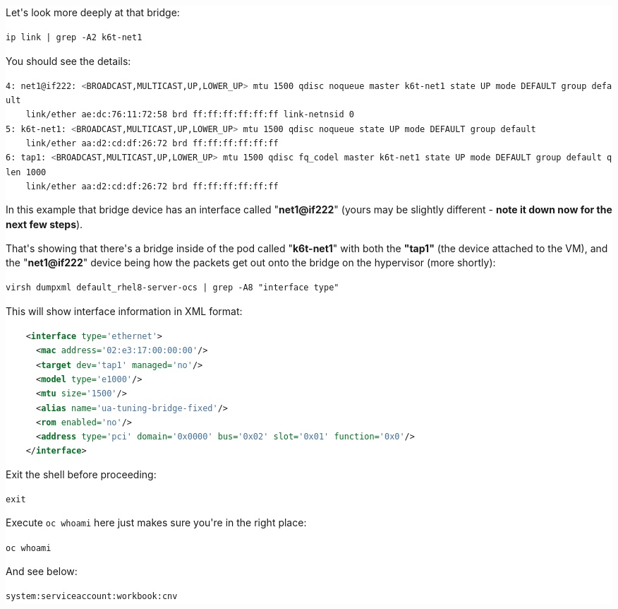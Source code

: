 Let's look more deeply at that bridge:

```execute-1
ip link | grep -A2 k6t-net1
```

 You should see the details:

~~~bash
4: net1@if222: <BROADCAST,MULTICAST,UP,LOWER_UP> mtu 1500 qdisc noqueue master k6t-net1 state UP mode DEFAULT group default
    link/ether ae:dc:76:11:72:58 brd ff:ff:ff:ff:ff:ff link-netnsid 0
5: k6t-net1: <BROADCAST,MULTICAST,UP,LOWER_UP> mtu 1500 qdisc noqueue state UP mode DEFAULT group default
    link/ether aa:d2:cd:df:26:72 brd ff:ff:ff:ff:ff:ff
6: tap1: <BROADCAST,MULTICAST,UP,LOWER_UP> mtu 1500 qdisc fq_codel master k6t-net1 state UP mode DEFAULT group default qlen 1000
    link/ether aa:d2:cd:df:26:72 brd ff:ff:ff:ff:ff:ff
~~~

In this example that bridge device has an interface called "**net1@if222**" (yours may be slightly different - **note it down now for the next few steps**).

That's showing that there's a bridge inside of the pod called "**k6t-net1**" with both the **"tap1"** (the device attached to the VM), and the "**net1@if222**" device being how the packets get out onto the bridge on the hypervisor (more shortly):

```execute-1
virsh dumpxml default_rhel8-server-ocs | grep -A8 "interface type"
```

This will show interface information in XML format:

~~~xml
    <interface type='ethernet'>
      <mac address='02:e3:17:00:00:00'/>
      <target dev='tap1' managed='no'/>
      <model type='e1000'/>
      <mtu size='1500'/>
      <alias name='ua-tuning-bridge-fixed'/>
      <rom enabled='no'/>
      <address type='pci' domain='0x0000' bus='0x02' slot='0x01' function='0x0'/>
    </interface>
~~~

Exit the shell before proceeding:

```execute-1
exit
```

Execute `oc whoami` here just makes sure you're in the right place:

```execute-1
oc whoami
```

And see below:

~~~bash
system:serviceaccount:workbook:cnv
~~~
